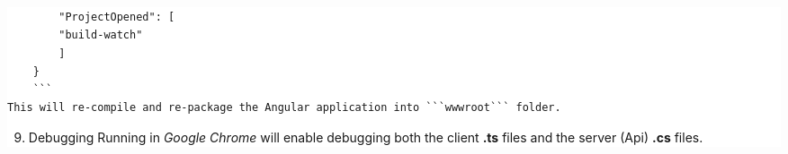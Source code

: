             "ProjectOpened": [
            "build-watch"
            ]        
        }
        ```
    This will re-compile and re-package the Angular application into ```wwwroot``` folder.

9. Debugging
    Running in *Google Chrome* will enable debugging both the client **.ts** files and the server (Api) **.cs** files.
    